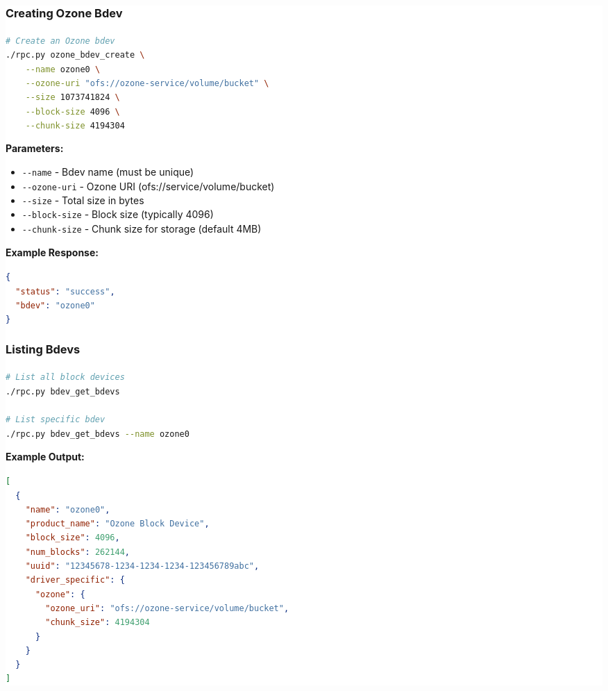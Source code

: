 ### Creating Ozone Bdev

```bash
# Create an Ozone bdev
./rpc.py ozone_bdev_create \
    --name ozone0 \
    --ozone-uri "ofs://ozone-service/volume/bucket" \
    --size 1073741824 \
    --block-size 4096 \
    --chunk-size 4194304
```

**Parameters:**
- `--name` - Bdev name (must be unique)
- `--ozone-uri` - Ozone URI (ofs://service/volume/bucket)
- `--size` - Total size in bytes
- `--block-size` - Block size (typically 4096)
- `--chunk-size` - Chunk size for storage (default 4MB)

**Example Response:**
```json
{
  "status": "success",
  "bdev": "ozone0"
}
```

### Listing Bdevs

```bash
# List all block devices
./rpc.py bdev_get_bdevs

# List specific bdev
./rpc.py bdev_get_bdevs --name ozone0
```

**Example Output:**
```json
[
  {
    "name": "ozone0",
    "product_name": "Ozone Block Device",
    "block_size": 4096,
    "num_blocks": 262144,
    "uuid": "12345678-1234-1234-1234-123456789abc",
    "driver_specific": {
      "ozone": {
        "ozone_uri": "ofs://ozone-service/volume/bucket",
        "chunk_size": 4194304
      }
    }
  }
]
```
